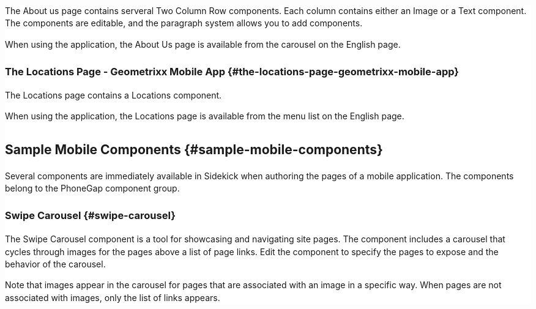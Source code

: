 The About us page contains serveral Two Column Row components. Each column contains either an Image or a Text component. The components are editable, and the paragraph system allows you to add components.

When using the application, the About Us page is available from the carousel on the English page.

### The Locations Page - Geometrixx Mobile App {#the-locations-page-geometrixx-mobile-app}

The Locations page contains a Locations component.

When using the application, the Locations page is available from the menu list on the English page.

## Sample Mobile Components {#sample-mobile-components}

Several components are immediately available in Sidekick when authoring the pages of a mobile application. The components belong to the PhoneGap component group.

### Swipe Carousel {#swipe-carousel}

The Swipe Carousel component is a tool for showcasing and navigating site pages. The component includes a carousel that cycles through images for the pages above a list of page links. Edit the component to specify the pages to expose and the behavior of the carousel.

Note that images appear in the carousel for pages that are associated with an image in a specific way. When pages are not associated with images, only the list of links appears.
